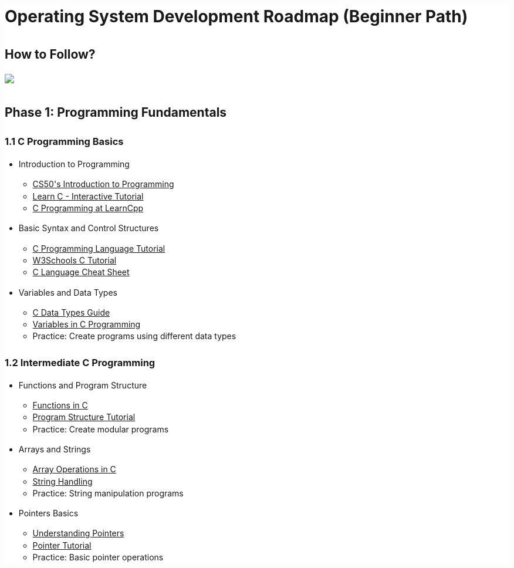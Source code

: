 # Operating System Development Roadmap (Beginner Path)
## How to Follow?
[![](https://mermaid.ink/img/pako:eNp1k11zojAUhv9KJr21Dl1qBS52BrW21rZq9WqjF1k4CLshYULoLuv43zckorgzCze8nOd8JwcciRhwgBMmfkUplQptJluO9BOStdI6QGORFwwUoBHsM85B7tDt7Vc0Iksp9pLmecb3aFrxmObAFWXlbsttiJEBx2SMuuiIllnUQBdkQiZUUbRWsopUJeHa-khCthcyU2l-cbbA2ABTEsaflEcQdxOdYkwsYsVjK6ycGvlEwrKE_Durr2uz1mfSDKBSIFEoozRTYEo8l_BkqBlZrPWkdA2Fav2fraUFZ0a-EJMDaXyTgpD1rmudk3VdKsj_6cMiLwZ5JRP4BCaKZtpoDaoqTiHm1t7ir0a-XfLNmj2aHalM8HPYN8O9k5EQigka60Y7GXZdaHEKNgfJgV2Zlk1ZWQTojXK6h5OrJd4NsSIzrqeYQ5xRfZp0hz_0KNthLSxjxbIVVq6M_LhseSOK7ikoVc0AhSjJGAtuEj_plUqKnxDcuK7bRVYnxE_8_yEfLXIdBfdwrmunWawvy6Fx2GKV6ja3ONCfMSS0YmqLt_yoUVopsa55hAN9oqGHpaj2KQ4SfTm0qopYD2CS0WbD578F5d-EyFsXLXFwwL9x4A_6ruM6Q8d58NyB73o9XOPg3uv7wzvX84dDZ-AMvbtjD_8x_k7fd8z74DneF8_37o9_AfM7MC0?type=png)](https://mermaid.live/edit#pako:eNp1k11zojAUhv9KJr21Dl1qBS52BrW21rZq9WqjF1k4CLshYULoLuv43zckorgzCze8nOd8JwcciRhwgBMmfkUplQptJluO9BOStdI6QGORFwwUoBHsM85B7tDt7Vc0Iksp9pLmecb3aFrxmObAFWXlbsttiJEBx2SMuuiIllnUQBdkQiZUUbRWsopUJeHa-khCthcyU2l-cbbA2ABTEsaflEcQdxOdYkwsYsVjK6ycGvlEwrKE_Durr2uz1mfSDKBSIFEoozRTYEo8l_BkqBlZrPWkdA2Fav2fraUFZ0a-EJMDaXyTgpD1rmudk3VdKsj_6cMiLwZ5JRP4BCaKZtpoDaoqTiHm1t7ir0a-XfLNmj2aHalM8HPYN8O9k5EQigka60Y7GXZdaHEKNgfJgV2Zlk1ZWQTojXK6h5OrJd4NsSIzrqeYQ5xRfZp0hz_0KNthLSxjxbIVVq6M_LhseSOK7ikoVc0AhSjJGAtuEj_plUqKnxDcuK7bRVYnxE_8_yEfLXIdBfdwrmunWawvy6Fx2GKV6ja3ONCfMSS0YmqLt_yoUVopsa55hAN9oqGHpaj2KQ4SfTm0qopYD2CS0WbD578F5d-EyFsXLXFwwL9x4A_6ruM6Q8d58NyB73o9XOPg3uv7wzvX84dDZ-AMvbtjD_8x_k7fd8z74DneF8_37o9_AfM7MC0)

## Phase 1: Programming Fundamentals
### 1.1 C Programming Basics
- Introduction to Programming
  - [CS50's Introduction to Programming](https://www.edx.org/course/introduction-computer-science-harvardx-cs50x)
  - [Learn C - Interactive Tutorial](https://www.learn-c.org/)
  - [C Programming at LearnCpp](https://www.learncpp.com/)

- Basic Syntax and Control Structures
  - [C Programming Language Tutorial](https://www.tutorialspoint.com/cprogramming/)
  - [W3Schools C Tutorial](https://www.w3schools.com/c/)
  - [C Language Cheat Sheet](https://cheatography.com/ashlyn-black/cheat-sheets/c/)

- Variables and Data Types
  - [C Data Types Guide](https://en.cppreference.com/w/c/language/type)
  - [Variables in C Programming](https://www.programiz.com/c-programming/c-variables-constants)
  - Practice: Create programs using different data types

### 1.2 Intermediate C Programming
- Functions and Program Structure
  - [Functions in C](https://www.geeksforgeeks.org/functions-in-c/)
  - [Program Structure Tutorial](https://www.tutorialspoint.com/cprogramming/c_functions.htm)
  - Practice: Create modular programs

- Arrays and Strings
  - [Array Operations in C](https://www.programiz.com/c-programming/c-arrays)
  - [String Handling](https://www.tutorialspoint.com/c_standard_library/string_h.htm)
  - Practice: String manipulation programs

- Pointers Basics
  - [Understanding Pointers](https://www.learn-c.org/en/Pointers)
  - [Pointer Tutorial](https://www.programiz.com/c-programming/c-pointers)
  - Practice: Basic pointer operations
